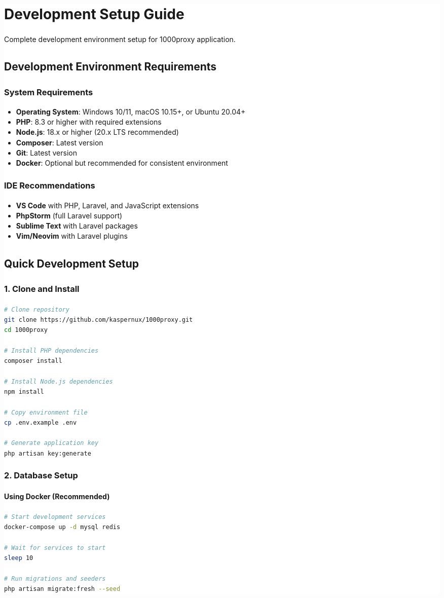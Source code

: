 # Development Setup Guide

Complete development environment setup for 1000proxy application.

## Development Environment Requirements

### System Requirements

- **Operating System**: Windows 10/11, macOS 10.15+, or Ubuntu 20.04+
- **PHP**: 8.3 or higher with required extensions
- **Node.js**: 18.x or higher (20.x LTS recommended)
- **Composer**: Latest version
- **Git**: Latest version
- **Docker**: Optional but recommended for consistent environment

### IDE Recommendations

- **VS Code** with PHP, Laravel, and JavaScript extensions
- **PhpStorm** (full Laravel support)
- **Sublime Text** with Laravel packages
- **Vim/Neovim** with Laravel plugins

## Quick Development Setup

### 1. Clone and Install

```bash
# Clone repository
git clone https://github.com/kaspernux/1000proxy.git
cd 1000proxy

# Install PHP dependencies
composer install

# Install Node.js dependencies
npm install

# Copy environment file
cp .env.example .env

# Generate application key
php artisan key:generate
```

### 2. Database Setup

#### Using Docker (Recommended)

```bash
# Start development services
docker-compose up -d mysql redis

# Wait for services to start
sleep 10

# Run migrations and seeders
php artisan migrate:fresh --seed
```
